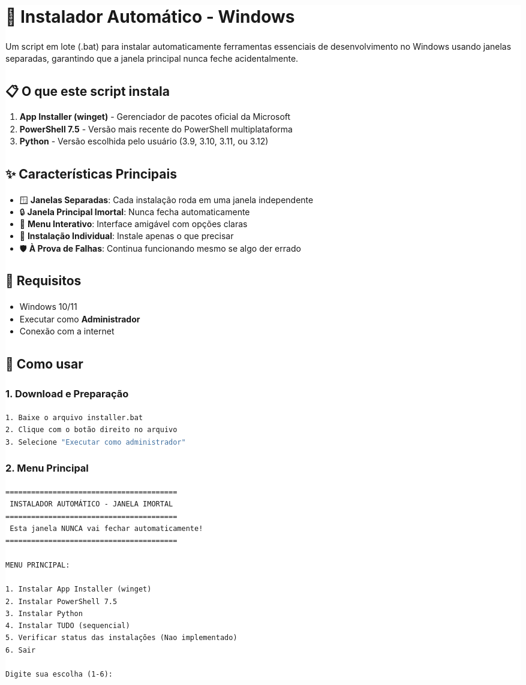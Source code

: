 # 🚀 Instalador Automático - Windows

Um script em lote (.bat) para instalar automaticamente ferramentas essenciais de desenvolvimento no Windows usando janelas separadas, garantindo que a janela principal nunca feche acidentalmente.

## 📋 O que este script instala

1. **App Installer (winget)** - Gerenciador de pacotes oficial da Microsoft
2. **PowerShell 7.5** - Versão mais recente do PowerShell multiplataforma
3. **Python** - Versão escolhida pelo usuário (3.9, 3.10, 3.11, ou 3.12)

## ✨ Características Principais

- 🪟 **Janelas Separadas**: Cada instalação roda em uma janela independente
- 🔒 **Janela Principal Imortal**: Nunca fecha automaticamente
- 📱 **Menu Interativo**: Interface amigável com opções claras
- 🔄 **Instalação Individual**: Instale apenas o que precisar
- 🛡️ **À Prova de Falhas**: Continua funcionando mesmo se algo der errado

## 🎯 Requisitos

- Windows 10/11
- Executar como **Administrador**
- Conexão com a internet

## 🚀 Como usar

### 1. Download e Preparação
```bash
1. Baixe o arquivo installer.bat
2. Clique com o botão direito no arquivo
3. Selecione "Executar como administrador"
```

### 2. Menu Principal
```
========================================
 INSTALADOR AUTOMÁTICO - JANELA IMORTAL
========================================
 Esta janela NUNCA vai fechar automaticamente!
========================================

MENU PRINCIPAL:

1. Instalar App Installer (winget)
2. Instalar PowerShell 7.5
3. Instalar Python
4. Instalar TUDO (sequencial)
5. Verificar status das instalações (Nao implementado)
6. Sair

Digite sua escolha (1-6):
```
